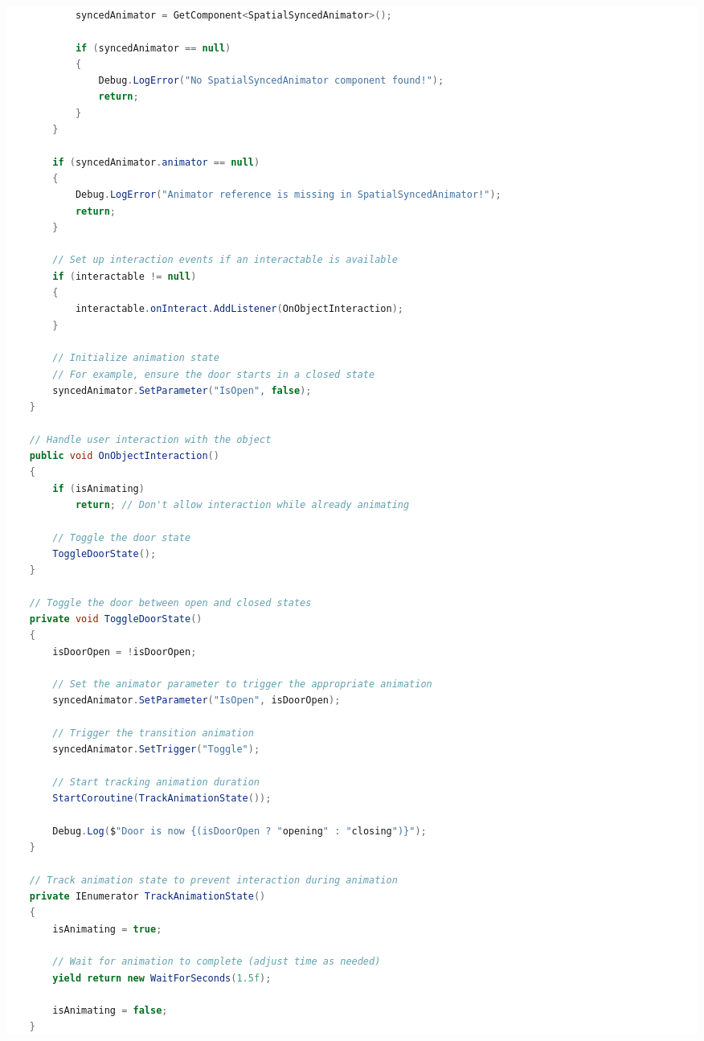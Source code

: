 ```csharp
            syncedAnimator = GetComponent<SpatialSyncedAnimator>();
            
            if (syncedAnimator == null)
            {
                Debug.LogError("No SpatialSyncedAnimator component found!");
                return;
            }
        }
        
        if (syncedAnimator.animator == null)
        {
            Debug.LogError("Animator reference is missing in SpatialSyncedAnimator!");
            return;
        }
        
        // Set up interaction events if an interactable is available
        if (interactable != null)
        {
            interactable.onInteract.AddListener(OnObjectInteraction);
        }
        
        // Initialize animation state
        // For example, ensure the door starts in a closed state
        syncedAnimator.SetParameter("IsOpen", false);
    }
    
    // Handle user interaction with the object
    public void OnObjectInteraction()
    {
        if (isAnimating)
            return; // Don't allow interaction while already animating
            
        // Toggle the door state
        ToggleDoorState();
    }
    
    // Toggle the door between open and closed states
    private void ToggleDoorState()
    {
        isDoorOpen = !isDoorOpen;
        
        // Set the animator parameter to trigger the appropriate animation
        syncedAnimator.SetParameter("IsOpen", isDoorOpen);
        
        // Trigger the transition animation
        syncedAnimator.SetTrigger("Toggle");
        
        // Start tracking animation duration
        StartCoroutine(TrackAnimationState());
        
        Debug.Log($"Door is now {(isDoorOpen ? "opening" : "closing")}");
    }
    
    // Track animation state to prevent interaction during animation
    private IEnumerator TrackAnimationState()
    {
        isAnimating = true;
        
        // Wait for animation to complete (adjust time as needed)
        yield return new WaitForSeconds(1.5f);
        
        isAnimating = false;
    }
```